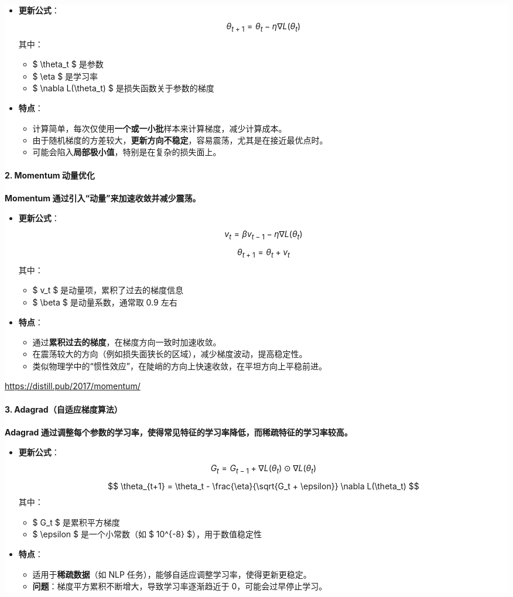 - **更新公式**：
  $$
  \theta_{t+1} = \theta_t - \eta \nabla L(\theta_t)
  $$
  其中：
  - $ \theta_t $ 是参数
  - $ \eta $ 是学习率
  - $ \nabla L(\theta_t) $ 是损失函数关于参数的梯度

- **特点**：
  - 计算简单，每次仅使用**一个或一小批**样本来计算梯度，减少计算成本。
  - 由于随机梯度的方差较大，**更新方向不稳定**，容易震荡，尤其是在接近最优点时。
  - 可能会陷入**局部极小值**，特别是在复杂的损失面上。



#### **2. Momentum 动量优化**

**Momentum 通过引入“动量”来加速收敛并减少震荡。**

- **更新公式**：
  $$
  v_t = \beta v_{t-1} - \eta \nabla L(\theta_t)
  $$
  $$
  \theta_{t+1} = \theta_t + v_t
  $$
  其中：
  - $ v_t $ 是动量项，累积了过去的梯度信息
  - $ \beta $ 是动量系数，通常取 0.9 左右

- **特点**：
  - 通过**累积过去的梯度**，在梯度方向一致时加速收敛。
  - 在震荡较大的方向（例如损失面狭长的区域），减少梯度波动，提高稳定性。
  - 类似物理学中的“惯性效应”，在陡峭的方向上快速收敛，在平坦方向上平稳前进。

https://distill.pub/2017/momentum/



#### **3. Adagrad（自适应梯度算法）**

**Adagrad 通过调整每个参数的学习率，使得常见特征的学习率降低，而稀疏特征的学习率较高。**

- **更新公式**：
  $$
  G_t = G_{t-1} + \nabla L(\theta_t) \odot \nabla L(\theta_t)
  $$
  $$
  \theta_{t+1} = \theta_t - \frac{\eta}{\sqrt{G_t + \epsilon}} \nabla L(\theta_t)
  $$
  其中：
  - $ G_t $ 是累积平方梯度
  - $ \epsilon $ 是一个小常数（如 $ 10^{-8} $），用于数值稳定性

- **特点**：
  - 适用于**稀疏数据**（如 NLP 任务），能够自适应调整学习率，使得更新更稳定。
  - **问题**：梯度平方累积不断增大，导致学习率逐渐趋近于 0，可能会过早停止学习。
